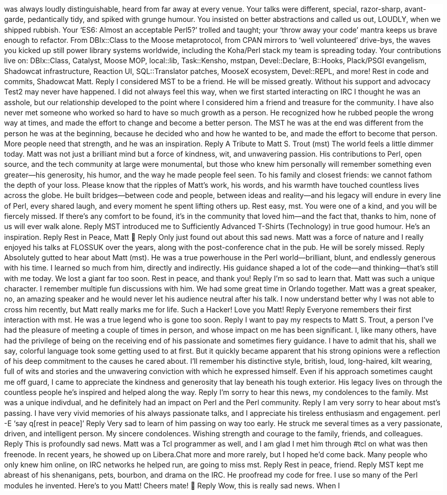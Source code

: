was always loudly distinguishable, heard from far away at every venue. Your talks were different, special, razor-sharp, avant-garde, pedantically tidy, and spiked with grunge humour. You insisted on better abstractions and called us out, LOUDLY, when we shipped rubbish. Your ‘ES6: Almost an acceptable Perl5?’ trolled and taught; your ‘throw away your code’ mantra keeps us brave enough to refactor. From DBIx::Class to the Moose metaprotocol, from CPAN mirrors to ‘well volunteered’ drive-bys, the waves you kicked up still power library systems worldwide, including the Koha/Perl stack my team is spreading today. Your contributions live on: DBIx::Class, Catalyst, Moose MOP, local::lib, Task::Kensho, mstpan, Devel::Declare, B::Hooks, Plack/PSGI evangelism, Shadowcat infrastructure, Reaction UI, SQL::Translator patches, MooseX ecosystem, Devel::REPL, and more! Rest in code and commits, Shadowcat Matt. Reply I considered MST to be a friend. He will be missed greatly. Without his support and advocacy Test2 may never have happened. I did not always feel this way, when we first started interacting on IRC I thought he was an asshole, but our relationship developed to the point where I considered him a friend and treasure for the community. I have also never met someone who worked so hard to have so much growth as a person. He recognized how he rubbed people the wrong way at times, and made the effort to change and become a better person. The MST he was at the end was different from the person he was at the beginning, because he decided who and how he wanted to be, and made the effort to become that person. More people need that strength, and he was an inspiration. Reply A Tribute to Matt S. Trout (mst) The world feels a little dimmer today. Matt was not just a brilliant mind but a force of kindness, wit, and unwavering passion. His contributions to Perl, open source, and the tech community at large were monumental, but those who knew him personally will remember something even greater—his generosity, his humor, and the way he made people feel seen. To his family and closest friends: we cannot fathom the depth of your loss. Please know that the ripples of Matt’s work, his words, and his warmth have touched countless lives across the globe. He built bridges—between code and people, between ideas and reality—and his legacy will endure in every line of Perl, every shared laugh, and every moment he spent lifting others up. Rest easy, mst. You were one of a kind, and you will be fiercely missed. If there’s any comfort to be found, it’s in the community that loved him—and the fact that, thanks to him, none of us will ever walk alone. Reply MST introduced me to Sufficiently Advanced T-Shirts (Technology) in true good humour. He’s an inspiration. Reply Rest in Peace, Matt 🙁 Reply Only just found out about this sad news. Matt was a force of nature and I really enjoyed his talks at FLOSSUK over the years, along with the post-conference chat in the pub. He will be sorely missed. Reply Absolutely gutted to hear about Matt (mst). He was a true powerhouse in the Perl world—brilliant, blunt, and endlessly generous with his time. I learned so much from him, directly and indirectly. His guidance shaped a lot of the code—and thinking—that’s still with me today. We lost a giant far too soon. Rest in peace, and thank you! Reply I’m so sad to learn that. Matt was such a unique character. I remember multiple fun discussions with him. We had some great time in Orlando together. Matt was a great speaker, no, an amazing speaker and he would never let his audience neutral after his talk. I now understand better why I was not able to cross him recently, but Matt really marks me for life. Such a Hacker! Love you Matt! Reply Everyone remembers their first interaction with mst. He was a true legend who is gone too soon. Reply I want to pay my respects to Matt S. Trout, a person I’ve had the pleasure of meeting a couple of times in person, and whose impact on me has been significant. I, like many others, have had the privilege of being on the receiving end of his passionate and sometimes fiery guidance. I have to admit that his, shall we say, colorful language took some getting used to at first. But it quickly became apparent that his strong opinions were a reflection of his deep commitment to the causes he cared about. I’ll remember his distinctive style, british, loud, long-haired, kilt wearing, full of wits and stories and the unwavering conviction with which he expressed himself. Even if his approach sometimes caught me off guard, I came to appreciate the kindness and generosity that lay beneath his tough exterior. His legacy lives on through the countless people he’s inspired and helped along the way. Reply I’m sorry to hear this news, my condolences to the family. Mst was a unique indivdual, and he definitely had an impact on Perl and the Perl community. Reply I am very sorry to hear about mst’s passing. I have very vivid memories of his always passionate talks, and I appreciate his tireless enthusiasm and engagement. perl -E ‘say q\[rest in peace\]’ Reply Very sad to learn of him passing on way too early. He struck me several times as a very passionate, driven, and intelligent person. My sincere condolences. Wishing strength and courage to the family, friends, and colleagues. Reply This is profoundly sad news. Matt was a Tcl programmer as well, and I am glad I met him through #tcl on what was then freenode. In recent years, he showed up on Libera.Chat more and more rarely, but I hoped he’d come back. Many people who only knew him online, on IRC networks he helped run, are going to miss mst. Reply Rest in peace, friend. Reply MST kept me abreast of his shenanigans, pets, bourbon, and drama on the IRC. He proofread my code for free. I use so many of the Perl modules he invented. Here’s to you Matt! Cheers mate! 🥃 Reply Wow, this is really sad news. When I